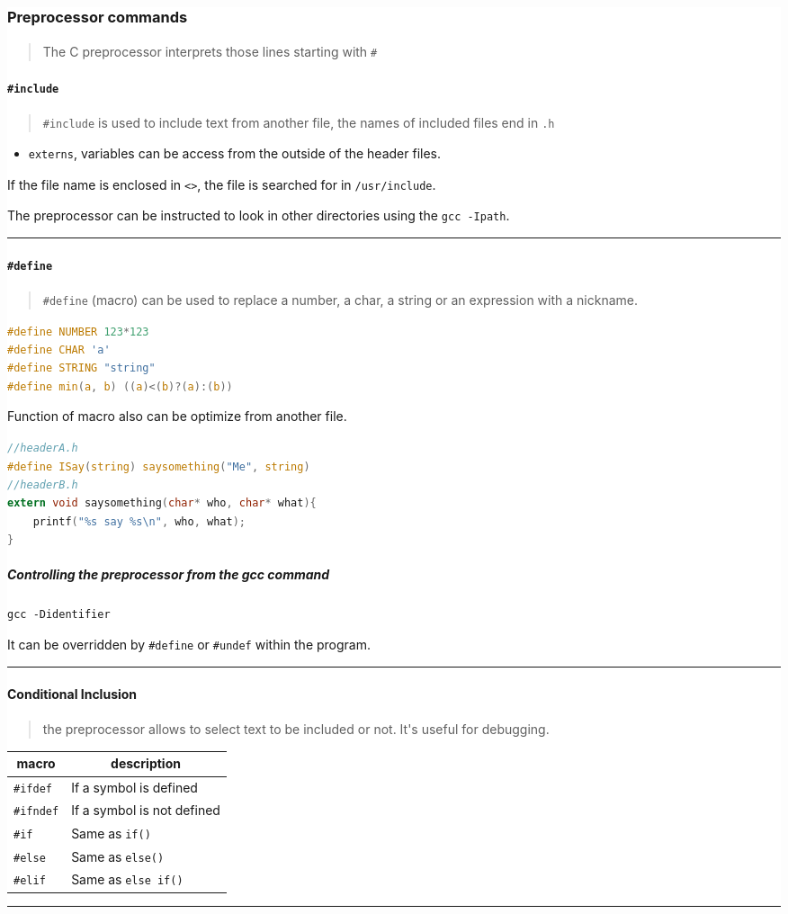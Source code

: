 ### Preprocessor commands

> The C preprocessor interprets those lines starting with `#`

#### `#include`

> `#include` is used to include text from another file, the names of included files end in `.h`

* `externs`, variables can be access from the outside of the header files.

If the file name is enclosed in `<>`, the file is searched for in `/usr/include`.

The preprocessor can be instructed to look in other directories using the `gcc -Ipath`.

---

#### `#define`

> `#define`  (macro) can be used to replace a number, a char, a string or an expression with a nickname.

```c
#define NUMBER 123*123
#define CHAR 'a'
#define STRING "string"
#define min(a, b) ((a)<(b)?(a):(b))
```

Function of macro also can be optimize from another file.

```c
//headerA.h
#define ISay(string) saysomething("Me", string)
//headerB.h
extern void saysomething(char* who, char* what){
    printf("%s say %s\n", who, what);
}
```

##### Controlling the preprocessor from the gcc command

`gcc -Didentifier`

It can be overridden by `#define` or `#undef` within the program.

---

#### Conditional Inclusion

> the preprocessor allows to select text to be included or not. It's useful for debugging.

| macro     | description                |
| --------- | -------------------------- |
| `#ifdef`  | If a symbol is defined     |
| `#ifndef` | If a symbol is not defined |
| `#if`     | Same as `if()`             |
| `#else`   | Same as `else()`           |
| `#elif`   | Same as `else if()`        |

---
